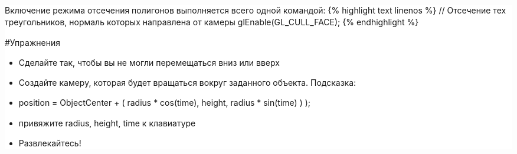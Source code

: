 Включение режима отсечения полигонов выполняется всего одной командой:
{% highlight text linenos %}
// Отсечение тех треугольников, нормаль которых направлена от камеры
glEnable(GL_CULL_FACE);
{% endhighlight %}

#Упражнения


* Сделайте так, чтобы вы не могли перемещаться вниз или вверх
* Создайте камеру, которая будет вращаться вокруг заданного объекта. Подсказка:

* position = ObjectCenter + ( radius * cos(time), height, radius * sin(time) ) );
* привяжите radius, height, time к клавиатуре


* Развлекайтесь!


